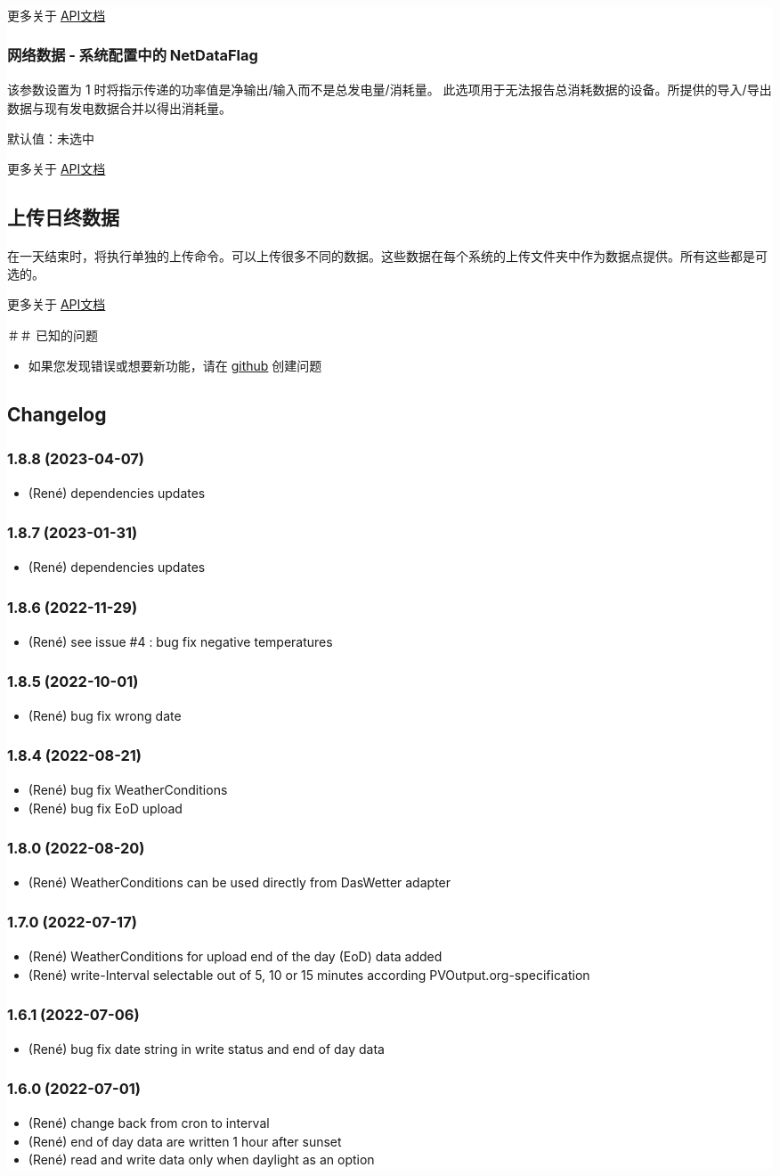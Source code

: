 更多关于 [API文档](https://pvoutput.org/help/api_specification.html#cumulative-energy)

### 网络数据 - 系统配置中的 NetDataFlag
该参数设置为 1 时将指示传递的功率值是净输出/输入而不是总发电量/消耗量。
此选项用于无法报告总消耗数据的设备。所提供的导入/导出数据与现有发电数据合并以得出消耗量。

默认值：未选中

更多关于 [API文档](https://pvoutput.org/help/api_specification.html#net-data)

## 上传日终数据
在一天结束时，将执行单独的上传命令。可以上传很多不同的数据。这些数据在每个系统的上传文件夹中作为数据点提供。所有这些都是可选的。

更多关于 [API文档](https://pvoutput.org/help/api_specification.html#add-output-service)

＃＃ 已知的问题
* 如果您发现错误或想要新功能，请在 [github](https://github.com/rg-engineering/ioBroker.pvoutputorg/issues) 创建问题

## Changelog

### 1.8.8 (2023-04-07)
* (René) dependencies updates

### 1.8.7 (2023-01-31)
* (René) dependencies updates

### 1.8.6 (2022-11-29)
* (René) see issue #4 : bug fix negative temperatures

### 1.8.5 (2022-10-01)
* (René) bug fix wrong date

### 1.8.4 (2022-08-21)
* (René) bug fix WeatherConditions
* (René) bug fix EoD upload

### 1.8.0 (2022-08-20)
* (René) WeatherConditions can be used directly from DasWetter adapter 

### 1.7.0 (2022-07-17)
* (René) WeatherConditions for upload end of the day (EoD) data added
* (René) write-Interval selectable out of 5, 10 or 15 minutes according PVOutput.org-specification

### 1.6.1 (2022-07-06)
* (René) bug fix date string in write status and end of day data

### 1.6.0 (2022-07-01)
* (René) change back from cron to interval
* (René) end of day data are written 1 hour after sunset
* (René) read and write data only when daylight as an option 
